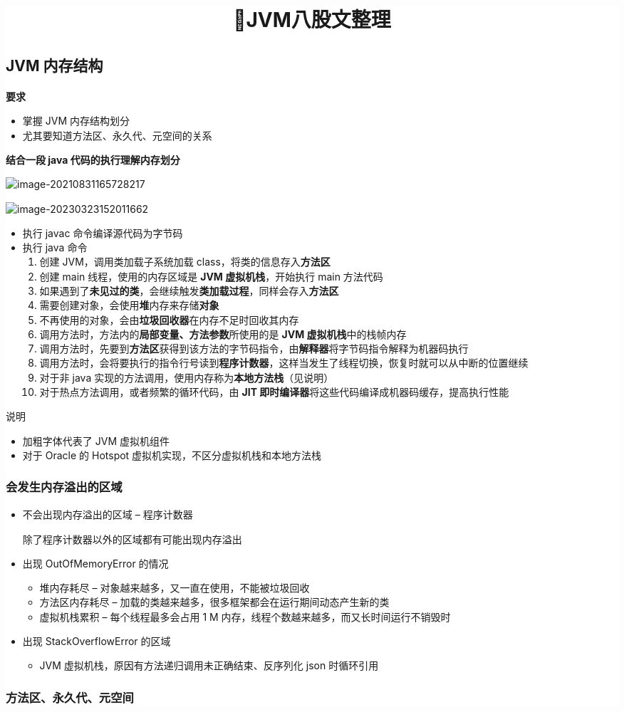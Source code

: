 <div align="center">
    <h1>
        💾JVM八股文整理
    </h1>
</div>


## JVM 内存结构

**要求**

* 掌握 JVM 内存结构划分
* 尤其要知道方法区、永久代、元空间的关系

**结合一段 java 代码的执行理解内存划分**

![image-20210831165728217](https://cdn.jsdelivr.net/gh/WangMinan/Pics/image-20210831165728217.png)

![image-20230323152011662](https://cdn.jsdelivr.net/gh/WangMinan/Pics/image-20230323152011662.png)

* 执行 javac 命令编译源代码为字节码
* 执行 java 命令
  1. 创建 JVM，调用类加载子系统加载 class，将类的信息存入**方法区**
  2. 创建 main 线程，使用的内存区域是 **JVM 虚拟机栈**，开始执行 main 方法代码
  3. 如果遇到了**未见过的类**，会继续触发**类加载过程**，同样会存入**方法区**
  4. 需要创建对象，会使用**堆**内存来存储**对象**
  5. 不再使用的对象，会由**垃圾回收器**在内存不足时回收其内存
  6. 调用方法时，方法内的**局部变量、方法参数**所使用的是  **JVM 虚拟机栈**中的栈帧内存
  7. 调用方法时，先要到**方法区**获得到该方法的字节码指令，由**解释器**将字节码指令解释为机器码执行
  8. 调用方法时，会将要执行的指令行号读到**程序计数器**，这样当发生了线程切换，恢复时就可以从中断的位置继续
  9. 对于非 java 实现的方法调用，使用内存称为**本地方法栈**（见说明）
  10. 对于热点方法调用，或者频繁的循环代码，由 **JIT 即时编译器**将这些代码编译成机器码缓存，提高执行性能

说明

* 加粗字体代表了 JVM 虚拟机组件
* 对于 Oracle 的 Hotspot 虚拟机实现，不区分虚拟机栈和本地方法栈

### 会发生内存溢出的区域

* 不会出现内存溢出的区域 – 程序计数器

  除了程序计数器以外的区域都有可能出现内存溢出

* 出现 OutOfMemoryError 的情况

  * 堆内存耗尽 – 对象越来越多，又一直在使用，不能被垃圾回收
  * 方法区内存耗尽 – 加载的类越来越多，很多框架都会在运行期间动态产生新的类
  * 虚拟机栈累积 – 每个线程最多会占用 1 M 内存，线程个数越来越多，而又长时间运行不销毁时

* 出现 StackOverflowError 的区域

  * JVM 虚拟机栈，原因有方法递归调用未正确结束、反序列化 json 时循环引用

### 方法区、永久代、元空间
